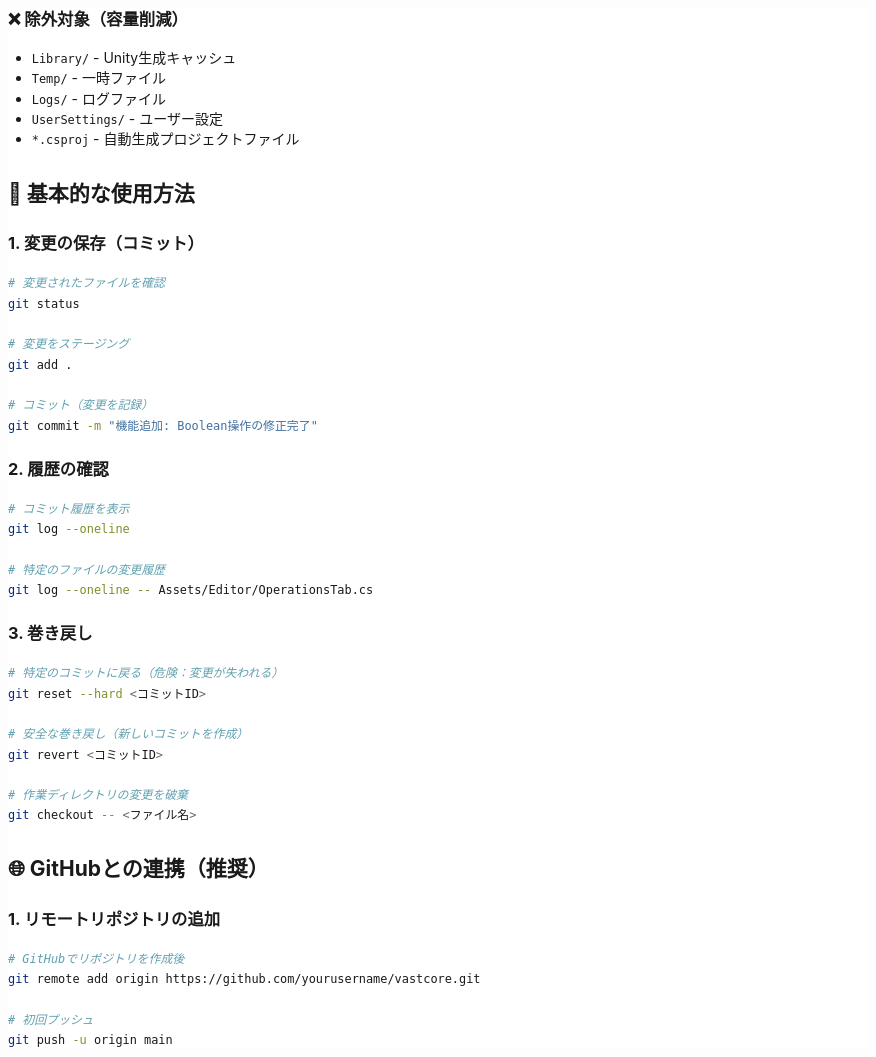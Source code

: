 ### ❌ 除外対象（容量削減）
- `Library/` - Unity生成キャッシュ
- `Temp/` - 一時ファイル
- `Logs/` - ログファイル
- `UserSettings/` - ユーザー設定
- `*.csproj` - 自動生成プロジェクトファイル

## 🚀 基本的な使用方法

### 1. 変更の保存（コミット）
```bash
# 変更されたファイルを確認
git status

# 変更をステージング
git add .

# コミット（変更を記録）
git commit -m "機能追加: Boolean操作の修正完了"
```

### 2. 履歴の確認
```bash
# コミット履歴を表示
git log --oneline

# 特定のファイルの変更履歴
git log --oneline -- Assets/Editor/OperationsTab.cs
```

### 3. 巻き戻し
```bash
# 特定のコミットに戻る（危険：変更が失われる）
git reset --hard <コミットID>

# 安全な巻き戻し（新しいコミットを作成）
git revert <コミットID>

# 作業ディレクトリの変更を破棄
git checkout -- <ファイル名>
```

## 🌐 GitHubとの連携（推奨）

### 1. リモートリポジトリの追加
```bash
# GitHubでリポジトリを作成後
git remote add origin https://github.com/yourusername/vastcore.git

# 初回プッシュ
git push -u origin main
```
